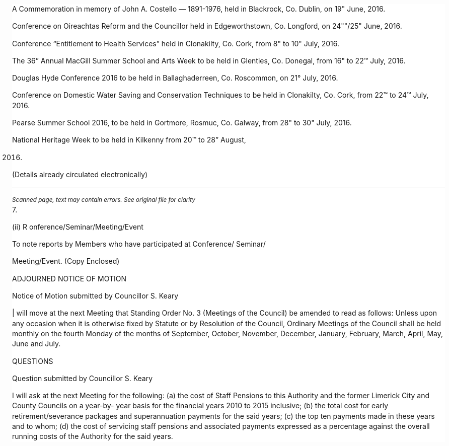 A Commemoration in memory of John A. Costello — 1891-1976, held in
Blackrock, Co. Dublin, on 19" June, 2016.

Conference on Oireachtas Reform and the Councillor held in
Edgeworthstown, Co. Longford, on 24""/25" June, 2016.

Conference “Entitlement to Health Services” held in Clonakilty, Co. Cork,
from 8" to 10" July, 2016.

The 36” Annual MacGill Summer School and Arts Week to be held in
Glenties, Co. Donegal, from 16" to 22™ July, 2016.

Douglas Hyde Conference 2016 to be held in Ballaghaderreen, Co.
Roscommon, on 21° July, 2016.

Conference on Domestic Water Saving and Conservation Techniques to
be held in Clonakilty, Co. Cork, from 22™ to 24™ July, 2016.

Pearse Summer School 2016, to be held in Gortmore, Rosmuc, Co.
Galway, from 28" to 30" July, 2016.

National Heritage Week to be held in Kilkenny from 20™ to 28” August,

2016.
(Details already circulated electronically)


---
*<small>Scanned page, text may contain errors. See original file for clarity</small>*  
7.

(ii) R onference/Seminar/Meeting/Event

To note reports by Members who have participated at Conference/ Seminar/

Meeting/Event.
(Copy Enclosed)

ADJOURNED NOTICE OF MOTION

Notice of Motion submitted by Councillor S. Keary

| will move at the next Meeting that Standing Order No. 3 (Meetings of the Council)
be amended to read as follows: Unless upon any occasion when it is otherwise fixed
by Statute or by Resolution of the Council, Ordinary Meetings of the Council shall be
held monthly on the fourth Monday of the months of September, October,
November, December, January, February, March, April, May, June and July.

QUESTIONS

Question submitted by Councillor S. Keary

I will ask at the next Meeting for the following: (a) the cost of Staff Pensions to
this Authority and the former Limerick City and County Councils on a year-by-
year basis for the financial years 2010 to 2015 inclusive; (b) the total cost for early
retirement/severance packages and superannuation payments for the said years;
(c) the top ten payments made in these years and to whom; (d) the cost of
servicing staff pensions and associated payments expressed as a percentage
against the overall running costs of the Authority for the said years.
